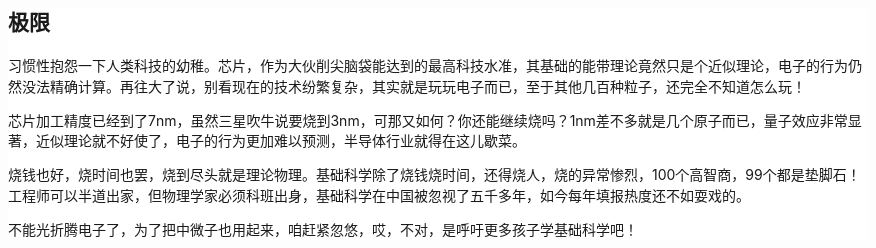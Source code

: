 ## 极限

习惯性抱怨一下人类科技的幼稚。芯片，作为大伙削尖脑袋能达到的最高科技水准，其基础的能带理论竟然只是个近似理论，电子的行为仍然没法精确计算。再往大了说，别看现在的技术纷繁复杂，其实就是玩玩电子而已，至于其他几百种粒子，还完全不知道怎么玩！

芯片加工精度已经到了7nm，虽然三星吹牛说要烧到3nm，可那又如何？你还能继续烧吗？1nm差不多就是几个原子而已，量子效应非常显著，近似理论就不好使了，电子的行为更加难以预测，半导体行业就得在这儿歇菜。

烧钱也好，烧时间也罢，烧到尽头就是理论物理。基础科学除了烧钱烧时间，还得烧人，烧的异常惨烈，100个高智商，99个都是垫脚石！工程师可以半道出家，但物理学家必须科班出身，基础科学在中国被忽视了五千多年，如今每年填报热度还不如耍戏的。

不能光折腾电子了，为了把中微子也用起来，咱赶紧忽悠，哎，不对，是呼吁更多孩子学基础科学吧！
